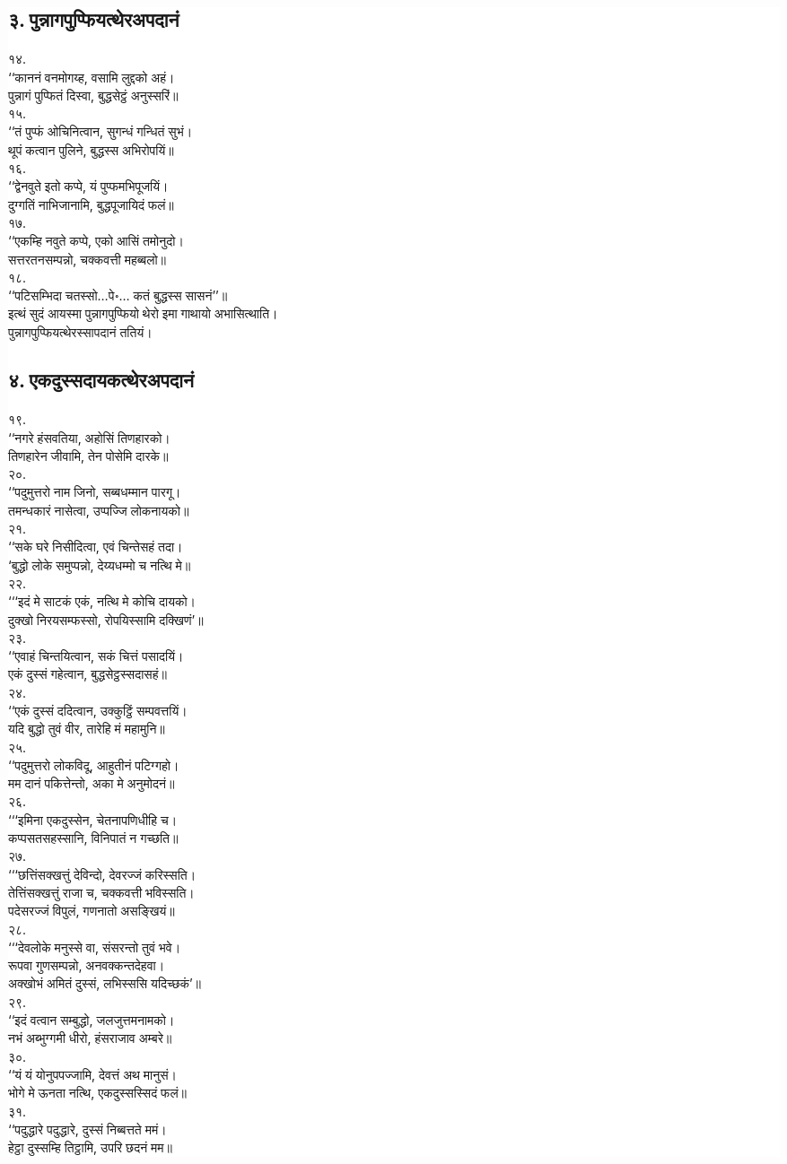 
## ३. पुन्नागपुप्फियत्थेरअपदानं

१४.  
‘‘काननं वनमोगय्ह, वसामि लुद्दको अहं।  
पुन्नागं पुप्फितं दिस्वा, बुद्धसेट्ठं अनुस्सरिं॥  
१५.  
‘‘तं पुप्फं ओचिनित्वान, सुगन्धं गन्धितं सुभं।  
थूपं कत्वान पुलिने, बुद्धस्स अभिरोपयिं॥  
१६.  
‘‘द्वेनवुते इतो कप्पे, यं पुप्फमभिपूजयिं।  
दुग्गतिं नाभिजानामि, बुद्धपूजायिदं फलं॥  
१७.  
‘‘एकम्हि नवुते कप्पे, एको आसिं तमोनुदो।  
सत्तरतनसम्पन्नो, चक्कवत्ती महब्बलो॥  
१८.  
‘‘पटिसम्भिदा चतस्सो…पे॰… कतं बुद्धस्स सासनं’’॥  
इत्थं सुदं आयस्मा पुन्नागपुप्फियो थेरो इमा गाथायो अभासित्थाति।  
पुन्नागपुप्फियत्थेरस्सापदानं ततियं।  


## ४. एकदुस्सदायकत्थेरअपदानं

१९.  
‘‘नगरे हंसवतिया, अहोसिं तिणहारको।  
तिणहारेन जीवामि, तेन पोसेमि दारके॥  
२०.  
‘‘पदुमुत्तरो नाम जिनो, सब्बधम्मान पारगू।  
तमन्धकारं नासेत्वा, उप्पज्जि लोकनायको॥  
२१.  
‘‘सके घरे निसीदित्वा, एवं चिन्तेसहं तदा।  
‘बुद्धो लोके समुप्पन्नो, देय्यधम्मो च नत्थि मे॥  
२२.  
‘‘‘इदं मे साटकं एकं, नत्थि मे कोचि दायको।  
दुक्खो निरयसम्फस्सो, रोपयिस्सामि दक्खिणं’॥  
२३.  
‘‘एवाहं चिन्तयित्वान, सकं चित्तं पसादयिं।  
एकं दुस्सं गहेत्वान, बुद्धसेट्ठस्सदासहं॥  
२४.  
‘‘एकं दुस्सं ददित्वान, उक्कुट्ठिं सम्पवत्तयिं।  
यदि बुद्धो तुवं वीर, तारेहि मं महामुनि॥  
२५.  
‘‘पदुमुत्तरो लोकविदू, आहुतीनं पटिग्गहो।  
मम दानं पकित्तेन्तो, अका मे अनुमोदनं॥  
२६.  
‘‘‘इमिना एकदुस्सेन, चेतनापणिधीहि च।  
कप्पसतसहस्सानि, विनिपातं न गच्छति॥  
२७.  
‘‘‘छत्तिंसक्खत्तुं देविन्दो, देवरज्जं करिस्सति।  
तेत्तिंसक्खत्तुं राजा च, चक्कवत्ती भविस्सति।  
पदेसरज्जं विपुलं, गणनातो असङ्खियं॥  
२८.  
‘‘‘देवलोके मनुस्से वा, संसरन्तो तुवं भवे।  
रूपवा गुणसम्पन्नो, अनवक्कन्तदेहवा।  
अक्खोभं अमितं दुस्सं, लभिस्ससि यदिच्छकं’॥  
२९.  
‘‘इदं वत्वान सम्बुद्धो, जलजुत्तमनामको।  
नभं अब्भुग्गमी धीरो, हंसराजाव अम्बरे॥  
३०.  
‘‘यं यं योनुपपज्जामि, देवत्तं अथ मानुसं।  
भोगे मे ऊनता नत्थि, एकदुस्सस्सिदं फलं॥  
३१.  
‘‘पदुद्धारे पदुद्धारे, दुस्सं निब्बत्तते ममं।  
हेट्ठा दुस्सम्हि तिट्ठामि, उपरि छदनं मम॥  